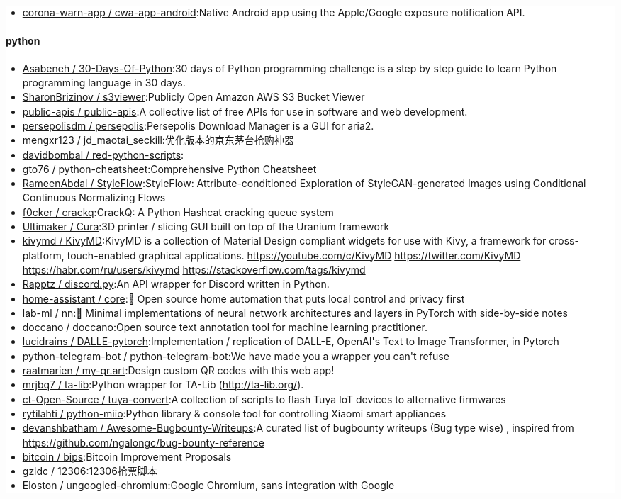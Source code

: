 * [corona-warn-app / cwa-app-android](https://github.com/corona-warn-app/cwa-app-android):Native Android app using the Apple/Google exposure notification API.

#### python
* [Asabeneh / 30-Days-Of-Python](https://github.com/Asabeneh/30-Days-Of-Python):30 days of Python programming challenge is a step by step guide to learn Python programming language in 30 days.
* [SharonBrizinov / s3viewer](https://github.com/SharonBrizinov/s3viewer):Publicly Open Amazon AWS S3 Bucket Viewer
* [public-apis / public-apis](https://github.com/public-apis/public-apis):A collective list of free APIs for use in software and web development.
* [persepolisdm / persepolis](https://github.com/persepolisdm/persepolis):Persepolis Download Manager is a GUI for aria2.
* [mengxr123 / jd_maotai_seckill](https://github.com/mengxr123/jd_maotai_seckill):优化版本的京东茅台抢购神器
* [davidbombal / red-python-scripts](https://github.com/davidbombal/red-python-scripts):
* [gto76 / python-cheatsheet](https://github.com/gto76/python-cheatsheet):Comprehensive Python Cheatsheet
* [RameenAbdal / StyleFlow](https://github.com/RameenAbdal/StyleFlow):StyleFlow: Attribute-conditioned Exploration of StyleGAN-generated Images using Conditional Continuous Normalizing Flows
* [f0cker / crackq](https://github.com/f0cker/crackq):CrackQ: A Python Hashcat cracking queue system
* [Ultimaker / Cura](https://github.com/Ultimaker/Cura):3D printer / slicing GUI built on top of the Uranium framework
* [kivymd / KivyMD](https://github.com/kivymd/KivyMD):KivyMD is a collection of Material Design compliant widgets for use with Kivy, a framework for cross-platform, touch-enabled graphical applications. https://youtube.com/c/KivyMD https://twitter.com/KivyMD https://habr.com/ru/users/kivymd https://stackoverflow.com/tags/kivymd
* [Rapptz / discord.py](https://github.com/Rapptz/discord.py):An API wrapper for Discord written in Python.
* [home-assistant / core](https://github.com/home-assistant/core):🏡
Open source home automation that puts local control and privacy first
* [lab-ml / nn](https://github.com/lab-ml/nn):🧠
Minimal implementations of neural network architectures and layers in PyTorch with side-by-side notes
* [doccano / doccano](https://github.com/doccano/doccano):Open source text annotation tool for machine learning practitioner.
* [lucidrains / DALLE-pytorch](https://github.com/lucidrains/DALLE-pytorch):Implementation / replication of DALL-E, OpenAI's Text to Image Transformer, in Pytorch
* [python-telegram-bot / python-telegram-bot](https://github.com/python-telegram-bot/python-telegram-bot):We have made you a wrapper you can't refuse
* [raatmarien / my-qr.art](https://github.com/raatmarien/my-qr.art):Design custom QR codes with this web app!
* [mrjbq7 / ta-lib](https://github.com/mrjbq7/ta-lib):Python wrapper for TA-Lib (http://ta-lib.org/).
* [ct-Open-Source / tuya-convert](https://github.com/ct-Open-Source/tuya-convert):A collection of scripts to flash Tuya IoT devices to alternative firmwares
* [rytilahti / python-miio](https://github.com/rytilahti/python-miio):Python library & console tool for controlling Xiaomi smart appliances
* [devanshbatham / Awesome-Bugbounty-Writeups](https://github.com/devanshbatham/Awesome-Bugbounty-Writeups):A curated list of bugbounty writeups (Bug type wise) , inspired from https://github.com/ngalongc/bug-bounty-reference
* [bitcoin / bips](https://github.com/bitcoin/bips):Bitcoin Improvement Proposals
* [gzldc / 12306](https://github.com/gzldc/12306):12306抢票脚本
* [Eloston / ungoogled-chromium](https://github.com/Eloston/ungoogled-chromium):Google Chromium, sans integration with Google
